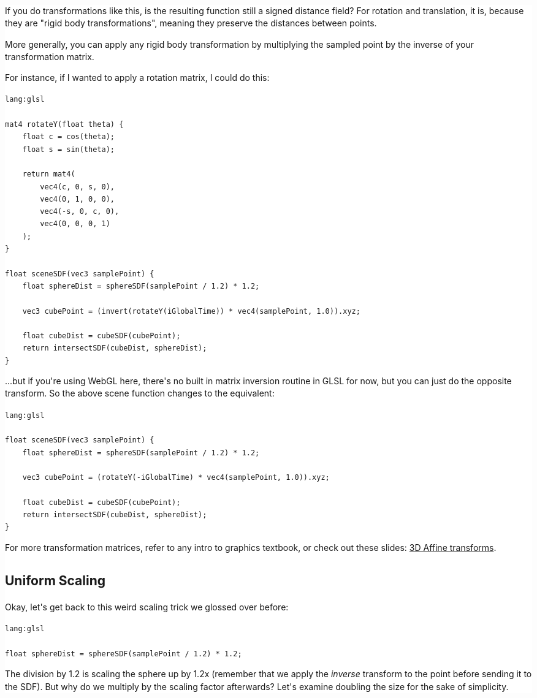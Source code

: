 If you do transformations like this, is the resulting function still a signed 
distance field? For rotation and translation, it is, because they are "rigid 
body transformations", meaning they preserve the distances between points.

More generally, you can apply any rigid body transformation by multiplying the 
sampled point by the inverse of your transformation matrix.

For instance, if I wanted to apply a rotation matrix, I could do this:

    lang:glsl

    mat4 rotateY(float theta) {
        float c = cos(theta);
        float s = sin(theta);

        return mat4(
            vec4(c, 0, s, 0),
            vec4(0, 1, 0, 0),
            vec4(-s, 0, c, 0),
            vec4(0, 0, 0, 1)
        );
    }

    float sceneSDF(vec3 samplePoint) {
        float sphereDist = sphereSDF(samplePoint / 1.2) * 1.2;

        vec3 cubePoint = (invert(rotateY(iGlobalTime)) * vec4(samplePoint, 1.0)).xyz;

        float cubeDist = cubeSDF(cubePoint);
		return intersectSDF(cubeDist, sphereDist);
    }

...but if you're using WebGL here, there's no built in matrix inversion routine 
in GLSL  for now, but you can just do the opposite transform. So the above scene 
function changes to the equivalent:

    lang:glsl

    float sceneSDF(vec3 samplePoint) {
        float sphereDist = sphereSDF(samplePoint / 1.2) * 1.2;

        vec3 cubePoint = (rotateY(-iGlobalTime) * vec4(samplePoint, 1.0)).xyz;

        float cubeDist = cubeSDF(cubePoint);
		return intersectSDF(cubeDist, sphereDist);
	}

For more transformation matrices, refer to any intro to graphics textbook, or 
check out these slides: [3D Affine transforms][10].

## Uniform Scaling

Okay, let's get back to this weird scaling trick we glossed over before:

    lang:glsl

    float sphereDist = sphereSDF(samplePoint / 1.2) * 1.2;

The division by 1.2 is scaling the sphere up by 1.2x (remember that we apply the 
*inverse* transform to the point before sending it to the SDF). But why do we 
multiply by the scaling factor afterwards? Let's examine doubling the size for 
the sake of simplicity.


[0]: https://en.wikipedia.org/wiki/Norm_(mathematics)#Euclidean_norm
[1]: http://http.developer.nvidia.com/GPUGems2/gpugems2_chapter08.html
[2]: http://iquilezles.org/www/articles/distfunctions/distfunctions.htm
[3]: http://www.scratchapixel.com/lessons/3d-basic-rendering/introduction-to-ray-tracing/how-does-it-work
[4]: https://en.wikipedia.org/wiki/Phong_reflection_model
[5]: https://en.wikipedia.org/wiki/Normal_(geometry)
[6]: https://en.wikipedia.org/wiki/Gradient
[7]: http://www.codinglabs.net/article_world_view_projection_matrix.aspx
[8]: https://www.opengl.org/sdk/docs/man2/xhtml/gluLookAt.xml
[9]: https://www.shadertoy.com/view/XsB3Rm
[10]: http://web.cs.wpi.edu/~emmanuel/courses/cs543/slides/lecture04_p1.pdf
[11]: http://www.iquilezles.org/www/articles/smin/smin.htm
[12]: http://www.iquilezles.org/www/articles/rmshadows/rmshadows.htm
[13]: http://iquilezles.org/